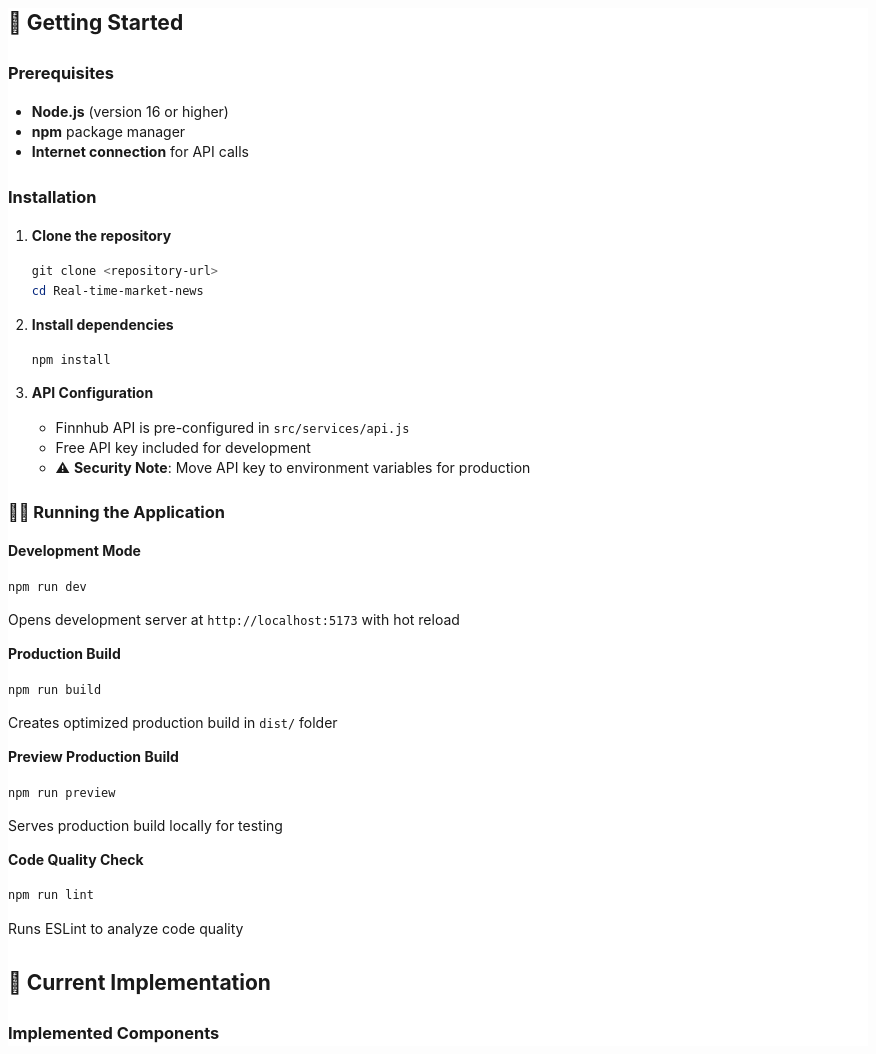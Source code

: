 ## 🚀 Getting Started

### Prerequisites

- **Node.js** (version 16 or higher)
- **npm** package manager
- **Internet connection** for API calls

### Installation

1. **Clone the repository**
   ```powershell
   git clone <repository-url>
   cd Real-time-market-news
   ```

2. **Install dependencies**
   ```powershell
   npm install
   ```

3. **API Configuration**
   - Finnhub API is pre-configured in `src/services/api.js`
   - Free API key included for development
   - ⚠️ **Security Note**: Move API key to environment variables for production

### 🏃‍♂️ Running the Application

**Development Mode**
```powershell
npm run dev
```
Opens development server at `http://localhost:5173` with hot reload

**Production Build**
```powershell
npm run build
```
Creates optimized production build in `dist/` folder

**Preview Production Build**
```powershell
npm run preview
```
Serves production build locally for testing

**Code Quality Check**
```powershell
npm run lint
```
Runs ESLint to analyze code quality

## 📱 Current Implementation

### Implemented Components
